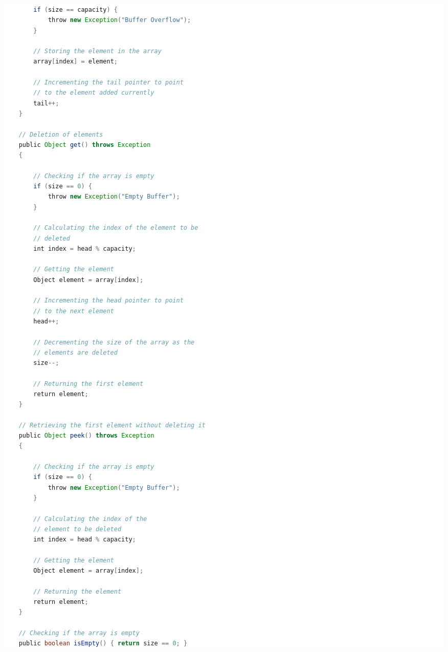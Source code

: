 ```java
        if (size == capacity) {
            throw new Exception("Buffer Overflow");
        }

        // Storing the element in the array
        array[index] = element;

        // Incrementing the tail pointer to point
        // to the element added currently
        tail++;
    }

    // Deletion of elements
    public Object get() throws Exception
    {

        // Checking if the array is empty
        if (size == 0) {
            throw new Exception("Empty Buffer");
        }

        // Calculating the index of the element to be
        // deleted
        int index = head % capacity;

        // Getting the element
        Object element = array[index];

        // Incrementing the head pointer to point
        // to the next element
        head++;

        // Decrementing the size of the array as the
        // elements are deleted
        size--;

        // Returning the first element
        return element;
    }

    // Retrieving the first element without deleting it
    public Object peek() throws Exception
    {

        // Checking if the array is empty
        if (size == 0) {
            throw new Exception("Empty Buffer");
        }

        // Calculating the index of the
        // element to be deleted
        int index = head % capacity;

        // Getting the element
        Object element = array[index];

        // Returning the element
        return element;
    }

    // Checking if the array is empty
    public boolean isEmpty() { return size == 0; }

```